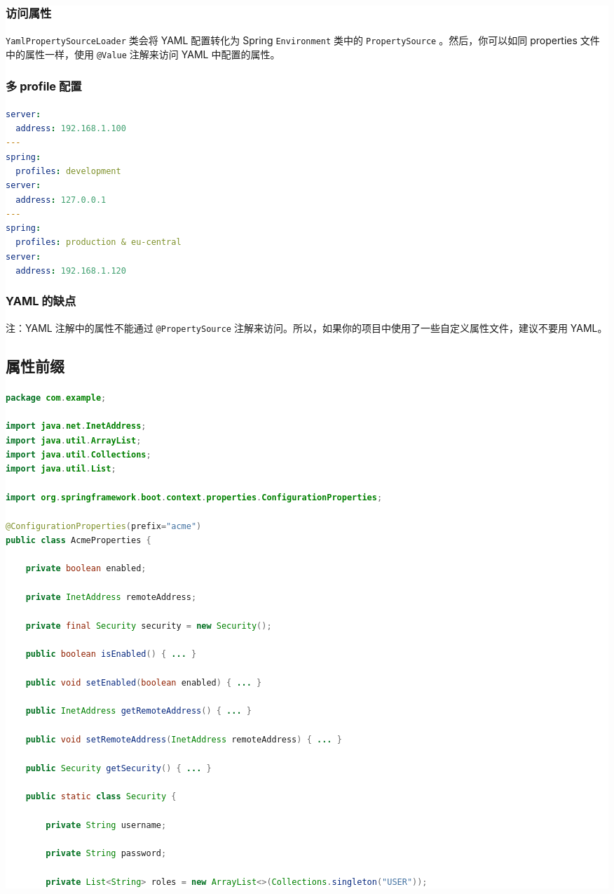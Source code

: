 ### 访问属性

`YamlPropertySourceLoader` 类会将 YAML 配置转化为 Spring `Environment` 类中的 `PropertySource` 。然后，你可以如同 properties 文件中的属性一样，使用 `@Value` 注解来访问 YAML 中配置的属性。

### 多 profile 配置

```yaml
server:
  address: 192.168.1.100
---
spring:
  profiles: development
server:
  address: 127.0.0.1
---
spring:
  profiles: production & eu-central
server:
  address: 192.168.1.120
```

### YAML 的缺点

注：YAML 注解中的属性不能通过 `@PropertySource` 注解来访问。所以，如果你的项目中使用了一些自定义属性文件，建议不要用 YAML。

## 属性前缀

```java
package com.example;

import java.net.InetAddress;
import java.util.ArrayList;
import java.util.Collections;
import java.util.List;

import org.springframework.boot.context.properties.ConfigurationProperties;

@ConfigurationProperties(prefix="acme")
public class AcmeProperties {

	private boolean enabled;

	private InetAddress remoteAddress;

	private final Security security = new Security();

	public boolean isEnabled() { ... }

	public void setEnabled(boolean enabled) { ... }

	public InetAddress getRemoteAddress() { ... }

	public void setRemoteAddress(InetAddress remoteAddress) { ... }

	public Security getSecurity() { ... }

	public static class Security {

		private String username;

		private String password;

		private List<String> roles = new ArrayList<>(Collections.singleton("USER"));
```